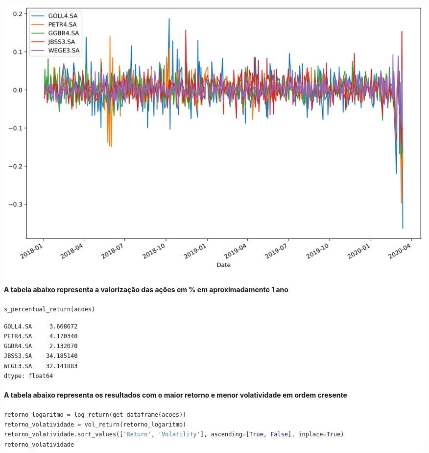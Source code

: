 ![svg](output_143_0.svg)


#### A tabela abaixo representa a valorização das ações em % em aproximadamente 1 ano


```python
s_percentual_return(acoes)
```




    GOLL4.SA     3.668672
    PETR4.SA     4.170340
    GGBR4.SA     2.132070
    JBSS3.SA    34.185140
    WEGE3.SA    32.141883
    dtype: float64



#### A tabela abaixo representa os resultados com o maior retorno e menor volatividade em ordem cresente


```python
retorno_logaritmo = log_return(get_dataframe(acoes))
retorno_volatividade = vol_return(retorno_logaritmo)
retorno_volatividade.sort_values(['Return', 'Volatility'], ascending=[True, False], inplace=True)
retorno_volatividade
```
